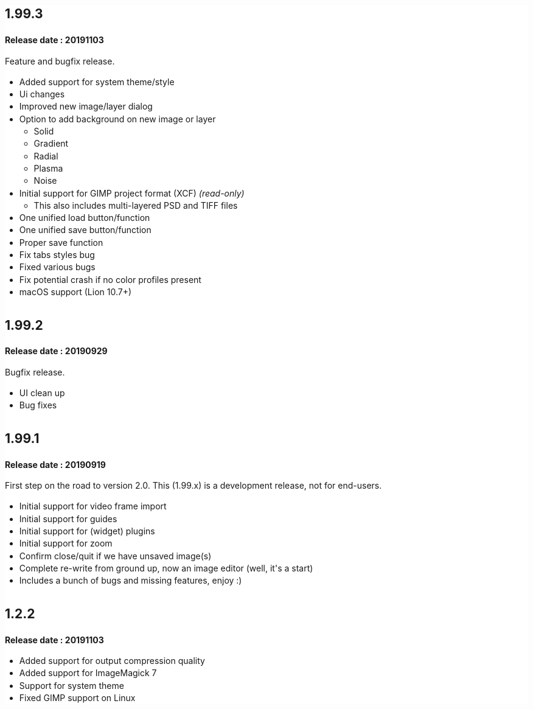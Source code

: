 ## 1.99.3

**Release date : 20191103**

Feature and bugfix release.

  * Added support for system theme/style
  * Ui changes
  * Improved new image/layer dialog
  * Option to add background on new image or layer
    * Solid
    * Gradient
    * Radial
    * Plasma
    * Noise
  * Initial support for GIMP project format (XCF) *(read-only)*
    * This also includes multi-layered PSD and TIFF files
  * One unified load button/function
  * One unified save button/function
  * Proper save function
  * Fix tabs styles bug
  * Fixed various bugs
  * Fix potential crash if no color profiles present
  * macOS support (Lion 10.7+)
## 1.99.2

**Release date : 20190929**

Bugfix release.

* UI clean up
* Bug fixes

## 1.99.1

**Release date : 20190919**

First step on the road to version 2.0. This (1.99.x) is a development release, not for end-users.

* Initial support for video frame import
* Initial support for guides
* Initial support for (widget) plugins
* Initial support for zoom
* Confirm close/quit if we have unsaved image(s)
* Complete re-write from ground up, now an image editor (well, it's a start)
* Includes a bunch of bugs and missing features, enjoy :)

## 1.2.2

**Release date : 20191103**

 * Added support for output compression quality
 * Added support for ImageMagick 7
 * Support for system theme
 * Fixed GIMP support on Linux
